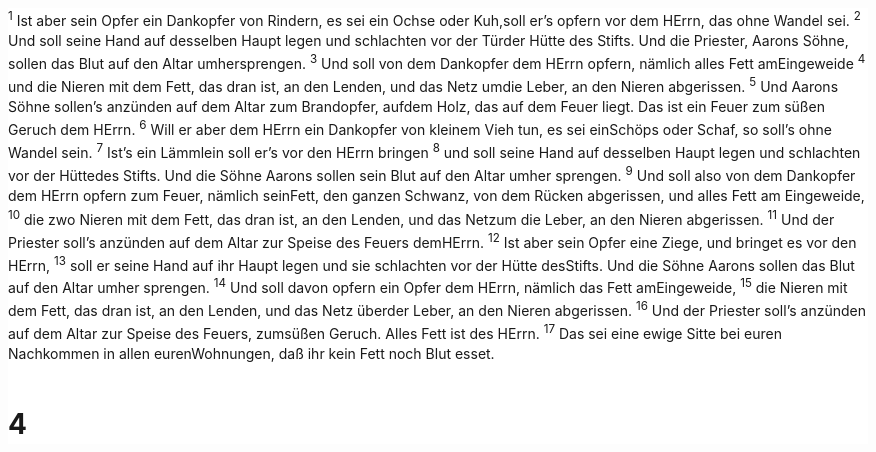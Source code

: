 <p><sup>1</sup> Ist aber sein Opfer ein Dankopfer von Rindern, es sei ein Ochse oder Kuh,soll er’s opfern vor dem HErrn, das ohne Wandel sei. <sup>2</sup> Und soll seine Hand auf desselben Haupt legen und schlachten vor der Türder Hütte des Stifts. Und die Priester, Aarons Söhne, sollen das Blut auf den Altar umhersprengen. <sup>3</sup> Und soll von dem Dankopfer dem HErrn opfern, nämlich alles Fett amEingeweide <sup>4</sup> und die Nieren mit dem Fett, das dran ist, an den Lenden, und das Netz umdie Leber, an den Nieren abgerissen. <sup>5</sup> Und Aarons Söhne sollen’s anzünden auf dem Altar zum Brandopfer, aufdem Holz, das auf dem Feuer liegt. Das ist ein Feuer zum süßen Geruch dem HErrn. <sup>6</sup> Will er aber dem HErrn ein Dankopfer von kleinem Vieh tun, es sei einSchöps oder Schaf, so soll’s ohne Wandel sein. <sup>7</sup> Ist’s ein Lämmlein soll er’s vor den HErrn bringen <sup>8</sup> und soll seine Hand auf desselben Haupt legen und schlachten vor der Hüttedes Stifts. Und die Söhne Aarons sollen sein Blut auf den Altar umher sprengen. <sup>9</sup> Und soll also von dem Dankopfer dem HErrn opfern zum Feuer, nämlich seinFett, den ganzen Schwanz, von dem Rücken abgerissen, und alles Fett am Eingeweide, <sup>10</sup> die zwo Nieren mit dem Fett, das dran ist, an den Lenden, und das Netzum die Leber, an den Nieren abgerissen. <sup>11</sup> Und der Priester soll’s anzünden auf dem Altar zur Speise des Feuers demHErrn. <sup>12</sup> Ist aber sein Opfer eine Ziege, und bringet es vor den HErrn, <sup>13</sup> soll er seine Hand auf ihr Haupt legen und sie schlachten vor der Hütte desStifts. Und die Söhne Aarons sollen das Blut auf den Altar umher sprengen. <sup>14</sup> Und soll davon opfern ein Opfer dem HErrn, nämlich das Fett amEingeweide, <sup>15</sup> die Nieren mit dem Fett, das dran ist, an den Lenden, und das Netz überder Leber, an den Nieren abgerissen. <sup>16</sup> Und der Priester soll’s anzünden auf dem Altar zur Speise des Feuers, zumsüßen Geruch. Alles Fett ist des HErrn. <sup>17</sup> Das sei eine ewige Sitte bei euren Nachkommen in allen eurenWohnungen, daß ihr kein Fett noch Blut esset.</p>
<h1 id="section-3">4</h1>